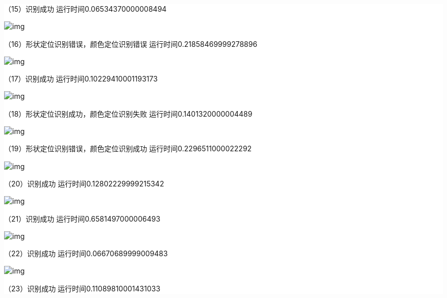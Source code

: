 （15）识别成功 运行时间0.06534370000008494

![img](file:///C:\Users\future\AppData\Local\Temp\ksohtml40868\wps43.jpg) 

（16）形状定位识别错误，颜色定位识别错误 运行时间0.21858469999278896

 

![img](file:///C:\Users\future\AppData\Local\Temp\ksohtml40868\wps44.jpg) 

（17）识别成功 运行时间0.10229410001193173

 

![img](file:///C:\Users\future\AppData\Local\Temp\ksohtml40868\wps45.jpg) 

（18）形状定位识别成功，颜色定位识别失败 运行时间0.1401320000004489

 

![img](file:///C:\Users\future\AppData\Local\Temp\ksohtml40868\wps46.jpg) 

（19）形状定位识别错误，颜色定位识别成功 运行时间0.2296511000022292

 

 

 

 

 

 

![img](file:///C:\Users\future\AppData\Local\Temp\ksohtml40868\wps47.jpg) 

（20）识别成功 运行时间0.12802229999215342

 

![img](file:///C:\Users\future\AppData\Local\Temp\ksohtml40868\wps48.jpg) 

（21）识别成功 运行时间0.6581497000006493

 

 

![img](file:///C:\Users\future\AppData\Local\Temp\ksohtml40868\wps49.jpg) 

（22）识别成功 运行时间0.06670689999009483

 

![img](file:///C:\Users\future\AppData\Local\Temp\ksohtml40868\wps50.jpg) 

（23）识别成功 运行时间0.11089810001431033

 

 

 

 

 
